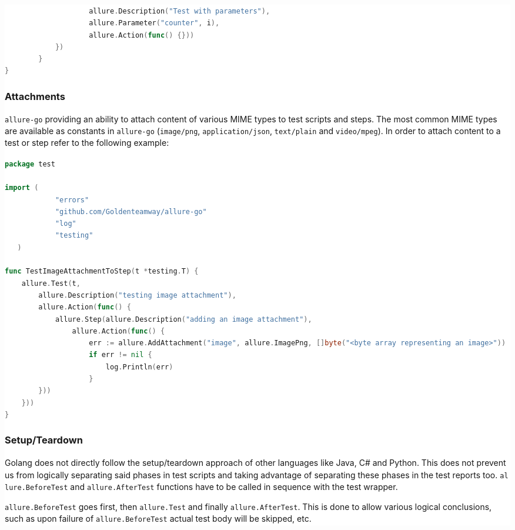 ```go
    				allure.Description("Test with parameters"),
    				allure.Parameter("counter", i),
    				allure.Action(func() {}))
    		})
    	}
}
```

### Attachments
`allure-go` providing an ability to attach content of various MIME types to test scripts and steps.
The most common MIME types are available as constants in `allure-go` 
(`image/png`, `application/json`, `text/plain` and `video/mpeg`).
In order to attach content to a test or step refer to the following example:
```go
package test

import (
            "errors"
            "github.com/Goldenteamway/allure-go"
            "log"
            "testing"
   )

func TestImageAttachmentToStep(t *testing.T) {
	allure.Test(t, 
        allure.Description("testing image attachment"), 
        allure.Action(func() {
            allure.Step(allure.Description("adding an image attachment"), 
                allure.Action(func() {
                    err := allure.AddAttachment("image", allure.ImagePng, []byte("<byte array representing an image>"))
                    if err != nil {
                        log.Println(err)
                    }
        }))
	}))
}
```

### Setup/Teardown
Golang does not directly follow the setup/teardown approach of other languages like Java, C# and Python.
This does not prevent us from logically separating said phases in test scripts and taking 
advantage of separating these phases in the test reports too.
`allure.BeforeTest` and `allure.AfterTest` functions have to be called in sequence with the test wrapper.

`allure.BeforeTest` goes first, then `allure.Test` and finally `allure.AfterTest`. 
This is done to allow various logical conclusions, such as upon failure of `allure.BeforeTest` actual test body 
will be skipped, etc.
